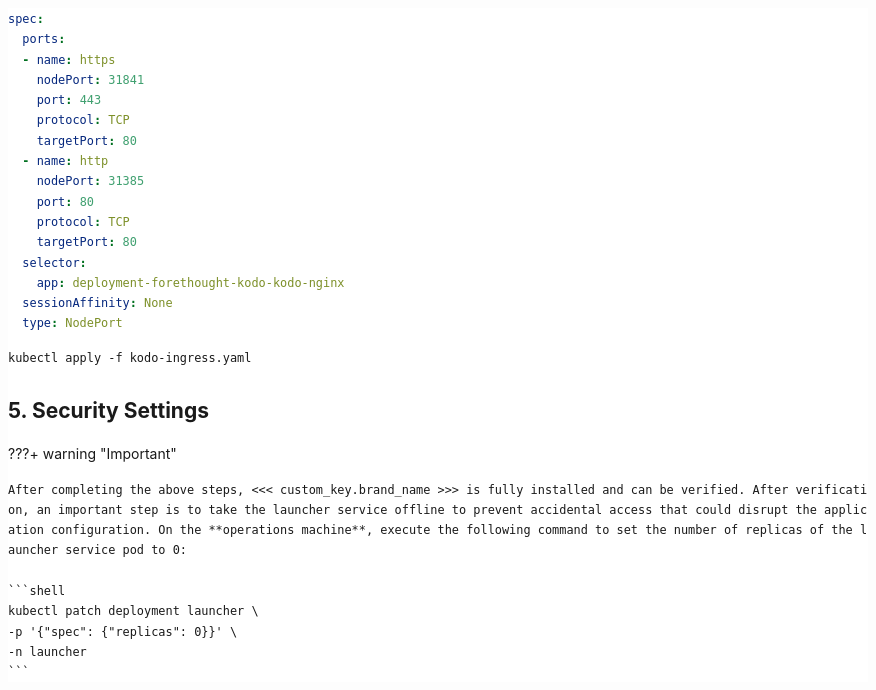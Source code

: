 ```yaml
spec:
  ports:
  - name: https
    nodePort: 31841
    port: 443
    protocol: TCP
    targetPort: 80
  - name: http
    nodePort: 31385
    port: 80
    protocol: TCP
    targetPort: 80
  selector:
    app: deployment-forethought-kodo-kodo-nginx
  sessionAffinity: None
  type: NodePort

```

```shell
kubectl apply -f kodo-ingress.yaml
```

## 5. Security Settings
???+ warning "Important"

    After completing the above steps, <<< custom_key.brand_name >>> is fully installed and can be verified. After verification, an important step is to take the launcher service offline to prevent accidental access that could disrupt the application configuration. On the **operations machine**, execute the following command to set the number of replicas of the launcher service pod to 0:

    ```shell
    kubectl patch deployment launcher \
    -p '{"spec": {"replicas": 0}}' \
    -n launcher
    ```